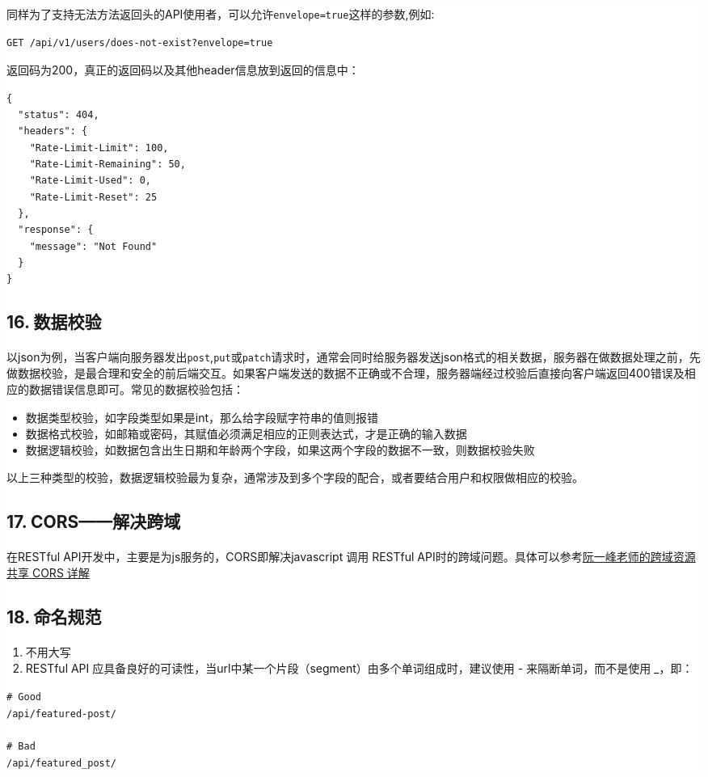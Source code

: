 同样为了支持无法方法返回头的API使用者，可以允许`envelope=true`这样的参数,例如:
```
GET /api/v1/users/does-not-exist?envelope=true
```
返回码为200，真正的返回码以及其他header信息放到返回的信息中：
```
{
  "status": 404,
  "headers": {
    "Rate-Limit-Limit": 100,
    "Rate-Limit-Remaining": 50,
    "Rate-Limit-Used": 0,
    "Rate-Limit-Reset": 25
  },
  "response": {
    "message": "Not Found"
  }
}
```

## 16. 数据校验
以json为例，当客户端向服务器发出`post`,`put`或`patch`请求时，通常会同时给服务器发送json格式的相关数据，服务器在做数据处理之前，先做数据校验，是最合理和安全的前后端交互。如果客户端发送的数据不正确或不合理，服务器端经过校验后直接向客户端返回400错误及相应的数据错误信息即可。常见的数据校验包括：

- 数据类型校验，如字段类型如果是int，那么给字段赋字符串的值则报错
- 数据格式校验，如邮箱或密码，其赋值必须满足相应的正则表达式，才是正确的输入数据
- 数据逻辑校验，如数据包含出生日期和年龄两个字段，如果这两个字段的数据不一致，则数据校验失败

以上三种类型的校验，数据逻辑校验最为复杂，通常涉及到多个字段的配合，或者要结合用户和权限做相应的校验。

## 17. CORS——解决跨域
在RESTful API开发中，主要是为js服务的，CORS即解决javascript 调用 RESTful API时的跨域问题。具体可以参考[阮一峰老师的跨域资源共享 CORS 详解](http://www.ruanyifeng.com/blog/2016/04/cors.html)

## 18. 命名规范
1. 不用大写
2. RESTful API 应具备良好的可读性，当url中某一个片段（segment）由多个单词组成时，建议使用 - 来隔断单词，而不是使用 _，即：

```
# Good
/api/featured-post/

# Bad
/api/featured_post/
```

